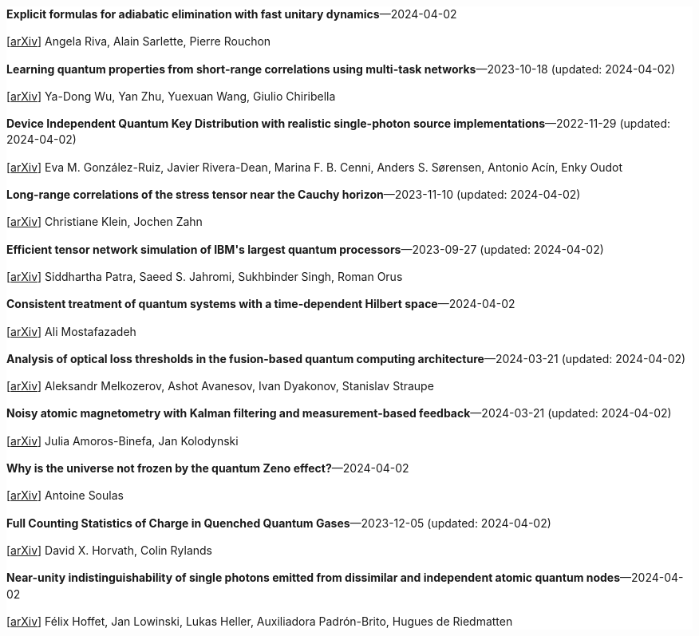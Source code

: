 
<b>Explicit formulas for adiabatic elimination with fast unitary dynamics</b>—2024-04-02

 [[arXiv](http://arxiv.org/abs/2404.01802v1)] Angela Riva, Alain Sarlette, Pierre Rouchon


<b>Learning quantum properties from short-range correlations using multi-task networks</b>—2023-10-18 (updated: 2024-04-02)

 [[arXiv](http://arxiv.org/abs/2310.11807v3)] Ya-Dong Wu, Yan Zhu, Yuexuan Wang, Giulio Chiribella


<b>Device Independent Quantum Key Distribution with realistic single-photon source implementations</b>—2022-11-29 (updated: 2024-04-02)

 [[arXiv](http://arxiv.org/abs/2211.16472v2)] Eva M. González-Ruiz, Javier Rivera-Dean, Marina F. B. Cenni, Anders S. Sørensen, Antonio Acín, Enky Oudot


<b>Long-range correlations of the stress tensor near the Cauchy horizon</b>—2023-11-10 (updated: 2024-04-02)

 [[arXiv](http://arxiv.org/abs/2311.06068v2)] Christiane Klein, Jochen Zahn


<b>Efficient tensor network simulation of IBM's largest quantum processors</b>—2023-09-27 (updated: 2024-04-02)

 [[arXiv](http://arxiv.org/abs/2309.15642v3)] Siddhartha Patra, Saeed S. Jahromi, Sukhbinder Singh, Roman Orus


<b>Consistent treatment of quantum systems with a time-dependent Hilbert space</b>—2024-04-02

 [[arXiv](http://arxiv.org/abs/2404.01881v1)] Ali Mostafazadeh


<b>Analysis of optical loss thresholds in the fusion-based quantum computing architecture</b>—2024-03-21 (updated: 2024-04-02)

 [[arXiv](http://arxiv.org/abs/2403.14811v2)] Aleksandr Melkozerov, Ashot Avanesov, Ivan Dyakonov, Stanislav Straupe


<b>Noisy atomic magnetometry with Kalman filtering and measurement-based feedback</b>—2024-03-21 (updated: 2024-04-02)

 [[arXiv](http://arxiv.org/abs/2403.14764v2)] Julia Amoros-Binefa, Jan Kolodynski


<b>Why is the universe not frozen by the quantum Zeno effect?</b>—2024-04-02

 [[arXiv](http://arxiv.org/abs/2404.01913v1)] Antoine Soulas


<b>Full Counting Statistics of Charge in Quenched Quantum Gases</b>—2023-12-05 (updated: 2024-04-02)

 [[arXiv](http://arxiv.org/abs/2312.02929v2)] David X. Horvath, Colin Rylands


<b>Near-unity indistinguishability of single photons emitted from dissimilar and independent atomic quantum nodes</b>—2024-04-02

 [[arXiv](http://arxiv.org/abs/2404.01951v1)] Félix Hoffet, Jan Lowinski, Lukas Heller, Auxiliadora Padrón-Brito, Hugues de Riedmatten
